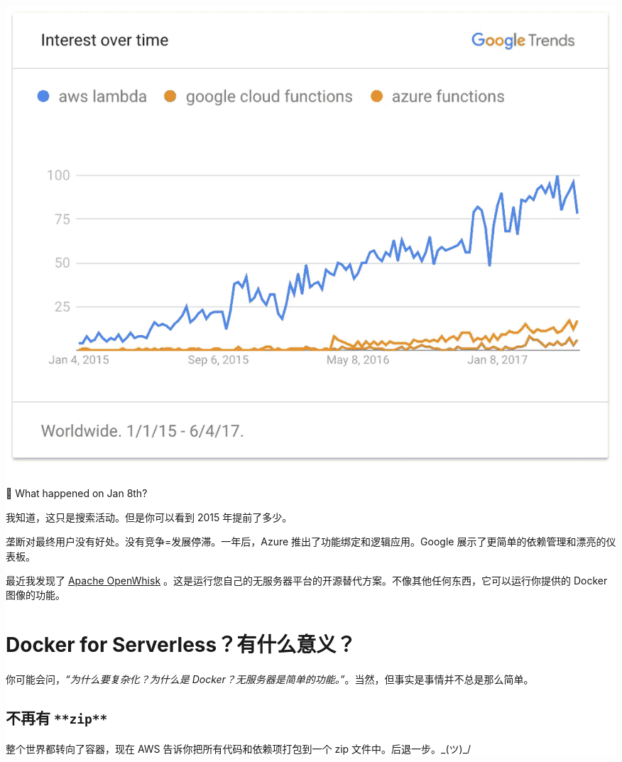 [![](img/89e06bbff694491b1ef6f2ba2433baf4.png)](https://goo.gl/0Bk7vM)

🤔 What happened on Jan 8th?

我知道，这只是搜索活动。但是你可以看到 2015 年提前了多少。

垄断对最终用户没有好处。没有竞争=发展停滞。一年后，Azure 推出了功能绑定和逻辑应用。Google 展示了更简单的依赖管理和漂亮的仪表板。

最近我发现了 [Apache OpenWhisk](http://openwhisk.org/) 。这是运行您自己的无服务器平台的开源替代方案。不像其他任何东西，它可以运行你提供的 Docker 图像的功能。

# Docker for Serverless？有什么意义？

你可能会问，*“为什么要复杂化？为什么是 Docker？无服务器是简单的功能。”*。当然，但事实是事情并不总是那么简单。

## **不再有** `**zip**`

整个世界都转向了容器，现在 AWS 告诉你把所有代码和依赖项打包到一个 zip 文件中。后退一步。\_(ツ)_/
